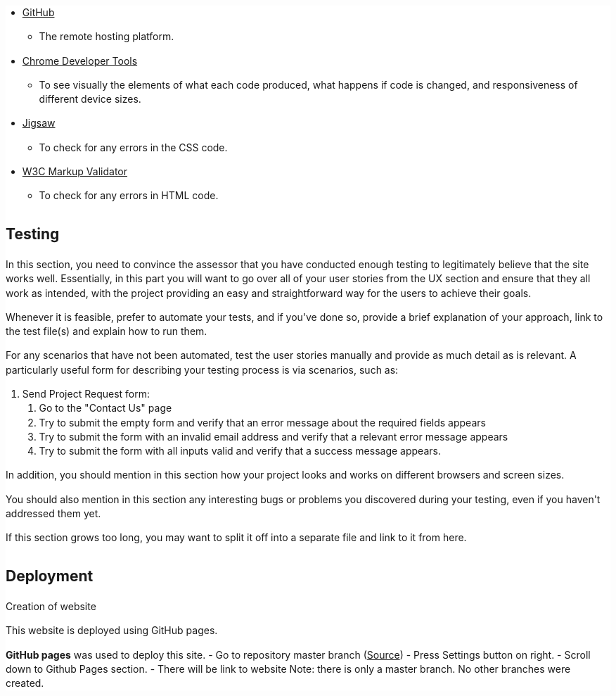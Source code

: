 - [GitHub](github.com/) 
  - The remote hosting platform. 

- [Chrome Developer Tools](https://developers.google.com/web/tools/chrome-devtools) 
  - To see visually the elements of what each code produced, what happens if code is changed, and responsiveness of different device sizes.

- [Jigsaw](https://jigsaw.w3.org/css-validator) 
  - To check for any errors in the CSS code.

- [W3C Markup Validator](https://validator.w3.org/) 
  - To check for any errors in HTML code.

## Testing

In this section, you need to convince the assessor that you have conducted enough testing to legitimately believe that the site works well. Essentially, in this part you will want to go over all of your user stories from the UX section and ensure that they all work as intended, with the project providing an easy and straightforward way for the users to achieve their goals.

Whenever it is feasible, prefer to automate your tests, and if you've done so, provide a brief explanation of your approach, link to the test file(s) and explain how to run them.

For any scenarios that have not been automated, test the user stories manually and provide as much detail as is relevant. A particularly useful form for describing your testing process is via scenarios, such as:

1. Send Project Request form:
    1. Go to the "Contact Us" page
    2. Try to submit the empty form and verify that an error message about the required fields appears
    3. Try to submit the form with an invalid email address and verify that a relevant error message appears
    4. Try to submit the form with all inputs valid and verify that a success message appears.

In addition, you should mention in this section how your project looks and works on different browsers and screen sizes.

You should also mention in this section any interesting bugs or problems you discovered during your testing, even if you haven't addressed them yet.

If this section grows too long, you may want to split it off into a separate file and link to it from here.

## Deployment

Creation of website

This website is deployed using GitHub pages.

**GitHub pages** was used to deploy this site.
    - Go to repository master branch ([Source](https://vladimir-cmd.github.io/pub_restaurant_search.github.io/index.html))
    - Press Settings button on right.
    - Scroll down to Github Pages section.
    - There will be link to website
Note: there is only a master branch. No other branches were created.
